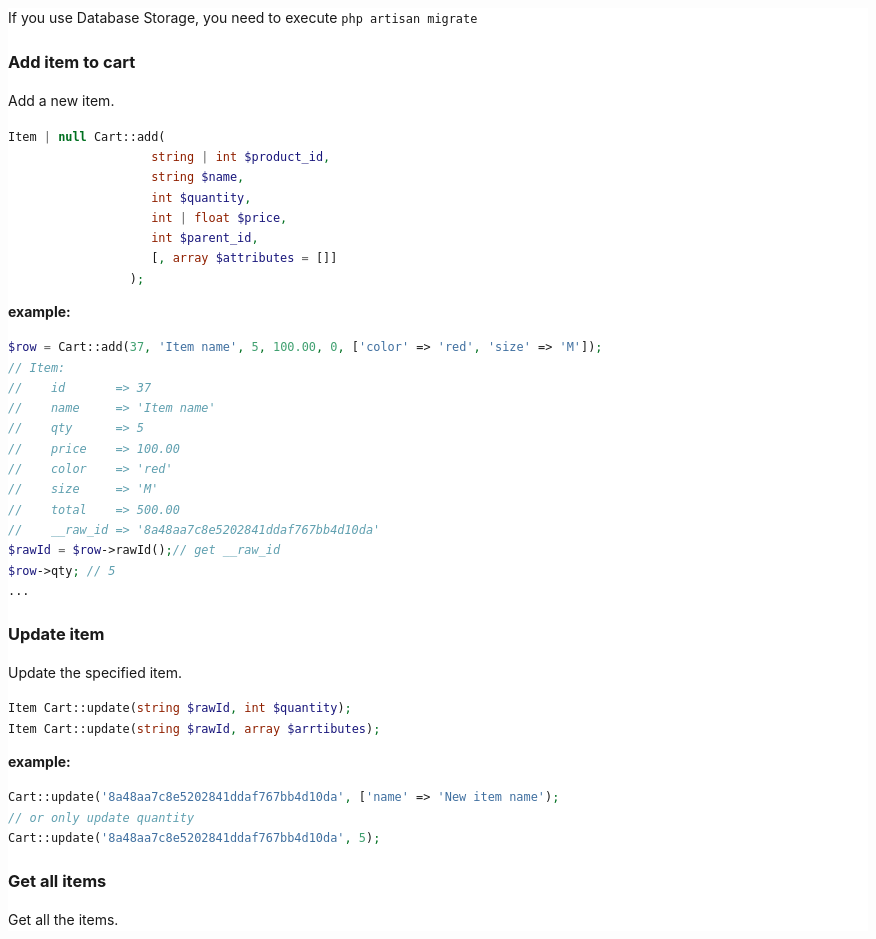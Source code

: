 If you use Database Storage, you need to execute `php artisan migrate`

### Add item to cart

Add a new item.

```php
Item | null Cart::add(
                    string | int $product_id,
                    string $name,
                    int $quantity,
                    int | float $price,
                    int $parent_id,
                    [, array $attributes = []]
                 );
```

**example:**

```php
$row = Cart::add(37, 'Item name', 5, 100.00, 0, ['color' => 'red', 'size' => 'M']);
// Item:
//    id       => 37
//    name     => 'Item name'
//    qty      => 5
//    price    => 100.00
//    color    => 'red'
//    size     => 'M'
//    total    => 500.00
//    __raw_id => '8a48aa7c8e5202841ddaf767bb4d10da'
$rawId = $row->rawId();// get __raw_id
$row->qty; // 5
...
```

### Update item

Update the specified item.

```php
Item Cart::update(string $rawId, int $quantity);
Item Cart::update(string $rawId, array $arrtibutes);
```

**example:**

```php
Cart::update('8a48aa7c8e5202841ddaf767bb4d10da', ['name' => 'New item name');
// or only update quantity
Cart::update('8a48aa7c8e5202841ddaf767bb4d10da', 5);
```

### Get all items

Get all the items.


  [1]: https://github.com/overtrue/laravel-shopping-cart